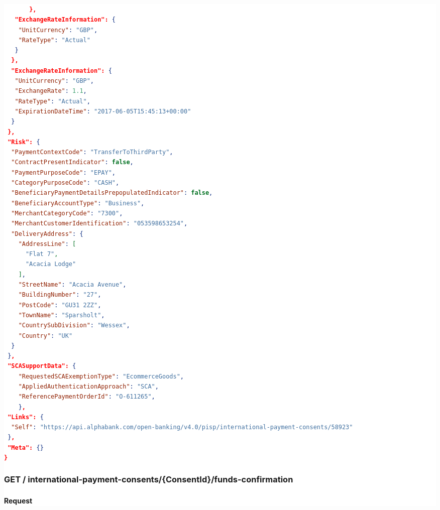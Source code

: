 ```json
       },
   "ExchangeRateInformation": {
    "UnitCurrency": "GBP",
    "RateType": "Actual"
   }
  },
  "ExchangeRateInformation": {
   "UnitCurrency": "GBP",
   "ExchangeRate": 1.1,
   "RateType": "Actual",
   "ExpirationDateTime": "2017-06-05T15:45:13+00:00"
  }
 },
 "Risk": {
  "PaymentContextCode": "TransferToThirdParty",
  "ContractPresentIndicator": false,
  "PaymentPurposeCode": "EPAY",
  "CategoryPurposeCode": "CASH", 
  "BeneficiaryPaymentDetailsPrepopulatedIndicator": false,
  "BeneficiaryAccountType": "Business",
  "MerchantCategoryCode": "7300", 
  "MerchantCustomerIdentification": "053598653254",
  "DeliveryAddress": {
    "AddressLine": [
      "Flat 7",
      "Acacia Lodge"
    ],
    "StreetName": "Acacia Avenue",
    "BuildingNumber": "27",
    "PostCode": "GU31 2ZZ",
    "TownName": "Sparsholt",
    "CountrySubDivision": "Wessex",
    "Country": "UK"
  }
 },
 "SCASupportData": {
    "RequestedSCAExemptionType": "EcommerceGoods",
    "AppliedAuthenticationApproach": "SCA",
    "ReferencePaymentOrderId": "O-611265",
    },
 "Links": {
  "Self": "https://api.alphabank.com/open-banking/v4.0/pisp/international-payment-consents/58923"
 },
 "Meta": {}
}
```

### GET / international-payment-consents/{ConsentId}/funds-confirmation

#### Request
